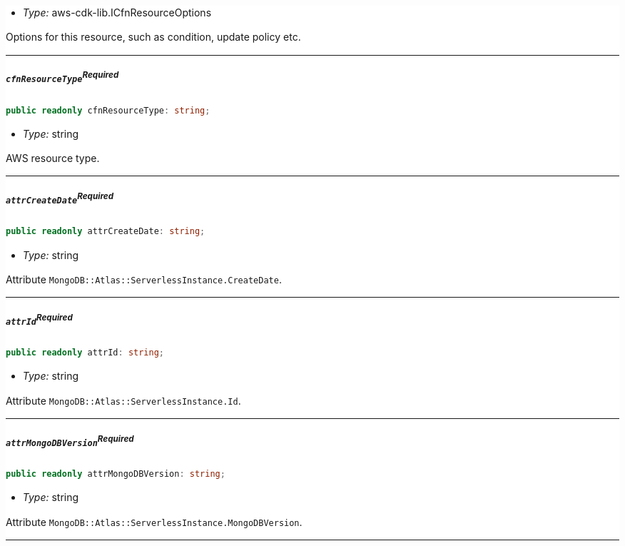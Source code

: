 - *Type:* aws-cdk-lib.ICfnResourceOptions

Options for this resource, such as condition, update policy etc.

---

##### `cfnResourceType`<sup>Required</sup> <a name="cfnResourceType" id="@mongodbatlas-awscdk/serverless-instance.CfnServerlessInstance.property.cfnResourceType"></a>

```typescript
public readonly cfnResourceType: string;
```

- *Type:* string

AWS resource type.

---

##### `attrCreateDate`<sup>Required</sup> <a name="attrCreateDate" id="@mongodbatlas-awscdk/serverless-instance.CfnServerlessInstance.property.attrCreateDate"></a>

```typescript
public readonly attrCreateDate: string;
```

- *Type:* string

Attribute `MongoDB::Atlas::ServerlessInstance.CreateDate`.

---

##### `attrId`<sup>Required</sup> <a name="attrId" id="@mongodbatlas-awscdk/serverless-instance.CfnServerlessInstance.property.attrId"></a>

```typescript
public readonly attrId: string;
```

- *Type:* string

Attribute `MongoDB::Atlas::ServerlessInstance.Id`.

---

##### `attrMongoDBVersion`<sup>Required</sup> <a name="attrMongoDBVersion" id="@mongodbatlas-awscdk/serverless-instance.CfnServerlessInstance.property.attrMongoDBVersion"></a>

```typescript
public readonly attrMongoDBVersion: string;
```

- *Type:* string

Attribute `MongoDB::Atlas::ServerlessInstance.MongoDBVersion`.

---
